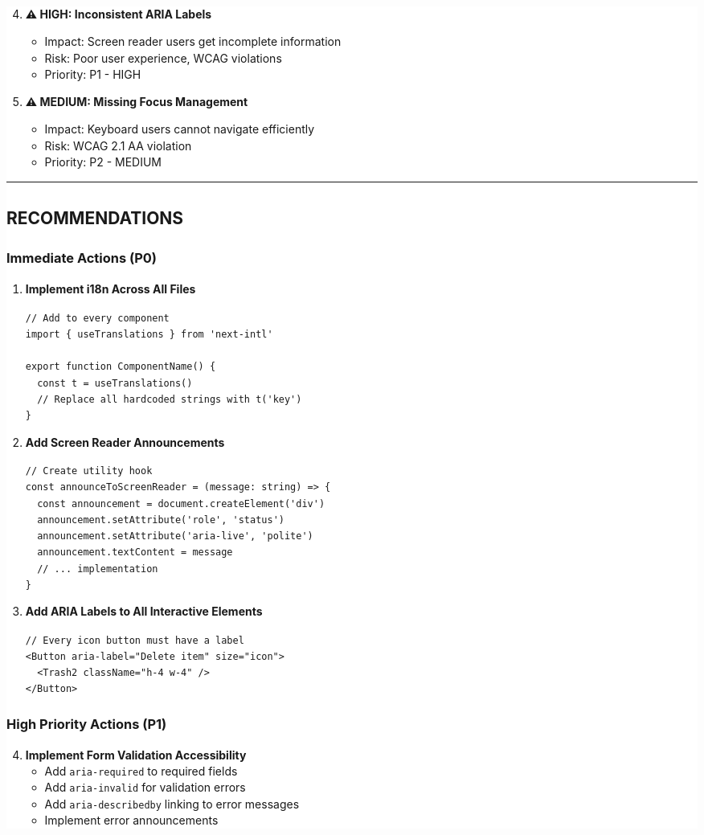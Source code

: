 4. **⚠️ HIGH: Inconsistent ARIA Labels**
   - Impact: Screen reader users get incomplete information
   - Risk: Poor user experience, WCAG violations
   - Priority: P1 - HIGH

5. **⚠️ MEDIUM: Missing Focus Management**
   - Impact: Keyboard users cannot navigate efficiently
   - Risk: WCAG 2.1 AA violation
   - Priority: P2 - MEDIUM

---

## RECOMMENDATIONS

### Immediate Actions (P0)

1. **Implement i18n Across All Files**
   ```tsx
   // Add to every component
   import { useTranslations } from 'next-intl'
   
   export function ComponentName() {
     const t = useTranslations()
     // Replace all hardcoded strings with t('key')
   }
   ```

2. **Add Screen Reader Announcements**
   ```tsx
   // Create utility hook
   const announceToScreenReader = (message: string) => {
     const announcement = document.createElement('div')
     announcement.setAttribute('role', 'status')
     announcement.setAttribute('aria-live', 'polite')
     announcement.textContent = message
     // ... implementation
   }
   ```

3. **Add ARIA Labels to All Interactive Elements**
   ```tsx
   // Every icon button must have a label
   <Button aria-label="Delete item" size="icon">
     <Trash2 className="h-4 w-4" />
   </Button>
   ```

### High Priority Actions (P1)

4. **Implement Form Validation Accessibility**
   - Add `aria-required` to required fields
   - Add `aria-invalid` for validation errors
   - Add `aria-describedby` linking to error messages
   - Implement error announcements
